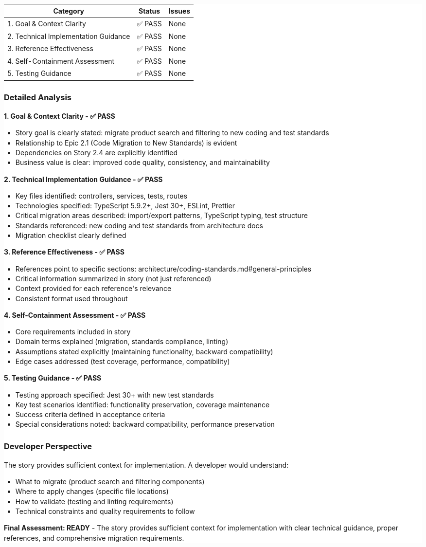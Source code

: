 | Category                             | Status | Issues |
| ------------------------------------ | ------ | ------ |
| 1. Goal & Context Clarity            | ✅ PASS | None |
| 2. Technical Implementation Guidance | ✅ PASS | None |
| 3. Reference Effectiveness           | ✅ PASS | None |
| 4. Self-Containment Assessment       | ✅ PASS | None |
| 5. Testing Guidance                  | ✅ PASS | None |

### Detailed Analysis

**1. Goal & Context Clarity - ✅ PASS**
- Story goal is clearly stated: migrate product search and filtering to new coding and test standards
- Relationship to Epic 2.1 (Code Migration to New Standards) is evident
- Dependencies on Story 2.4 are explicitly identified
- Business value is clear: improved code quality, consistency, and maintainability

**2. Technical Implementation Guidance - ✅ PASS**
- Key files identified: controllers, services, tests, routes
- Technologies specified: TypeScript 5.9.2+, Jest 30+, ESLint, Prettier
- Critical migration areas described: import/export patterns, TypeScript typing, test structure
- Standards referenced: new coding and test standards from architecture docs
- Migration checklist clearly defined

**3. Reference Effectiveness - ✅ PASS**
- References point to specific sections: architecture/coding-standards.md#general-principles
- Critical information summarized in story (not just referenced)
- Context provided for each reference's relevance
- Consistent format used throughout

**4. Self-Containment Assessment - ✅ PASS**
- Core requirements included in story
- Domain terms explained (migration, standards compliance, linting)
- Assumptions stated explicitly (maintaining functionality, backward compatibility)
- Edge cases addressed (test coverage, performance, compatibility)

**5. Testing Guidance - ✅ PASS**
- Testing approach specified: Jest 30+ with new test standards
- Key test scenarios identified: functionality preservation, coverage maintenance
- Success criteria defined in acceptance criteria
- Special considerations noted: backward compatibility, performance preservation

### Developer Perspective
The story provides sufficient context for implementation. A developer would understand:
- What to migrate (product search and filtering components)
- Where to apply changes (specific file locations)
- How to validate (testing and linting requirements)
- Technical constraints and quality requirements to follow

**Final Assessment: READY** - The story provides sufficient context for implementation with clear technical guidance, proper references, and comprehensive migration requirements.
